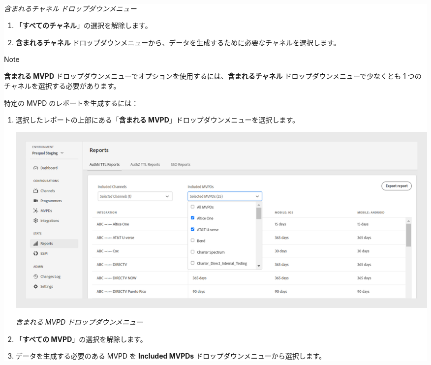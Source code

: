    *含まれるチャネル ドロップダウンメニュー*

1. 「**すべてのチャネル**」の選択を解除します。

1. **含まれるチャネル** ドロップダウンメニューから、データを生成するために必要なチャネルを選択します。

>[!NOTE]
>
> **含まれる MVPD** ドロップダウンメニューでオプションを使用するには、**含まれるチャネル** ドロップダウンメニューで少なくとも 1 つのチャネルを選択する必要があります。

特定の MVPD のレポートを生成するには：

1. 選択したレポートの上部にある「**含まれる MVPD**」ドロップダウンメニューを選択します。

   ![&#x200B; 含まれる MVPD ドロップダウンメニュー &#x200B;](../assets/tve-dashboard/new-tve-dashboard/reports/reports-included-mvpds-menu.png)

   *含まれる MVPD ドロップダウンメニュー*

1. 「**すべての MVPD**」の選択を解除します。

1. データを生成する必要のある MVPD を **Included MVPDs** ドロップダウンメニューから選択します。
